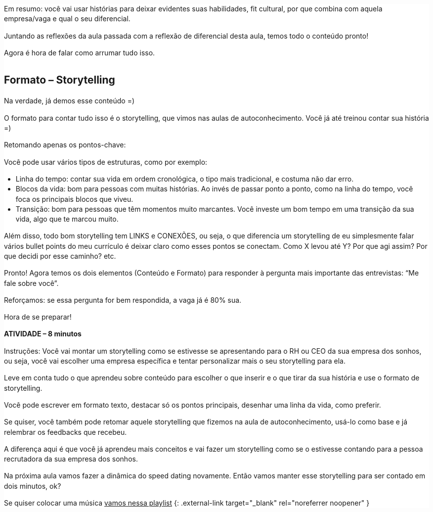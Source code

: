 Em resumo: você vai usar histórias para deixar evidentes suas habilidades, fit cultural, por que combina com aquela empresa/vaga e qual o seu diferencial. 

Juntando as reflexões da aula passada com a reflexão de diferencial desta aula, temos todo o conteúdo pronto!

Agora é hora de falar como arrumar tudo isso.

## Formato – Storytelling

Na verdade, já demos esse conteúdo =)

O formato para contar tudo isso é o storytelling, que vimos nas aulas de autoconhecimento. Você já até treinou contar sua história =)

Retomando apenas os pontos-chave:

Você pode usar vários tipos de estruturas, como por exemplo:

- Linha do tempo: contar sua vida em ordem cronológica, o tipo mais tradicional, e costuma não dar erro.
- Blocos da vida: bom para pessoas com muitas histórias. Ao invés de passar ponto a ponto, como na linha do tempo, você foca os principais blocos que viveu.
- Transição: bom para pessoas que têm momentos muito marcantes. Você investe um bom tempo em uma transição da sua vida, algo que te marcou muito.

Além disso, todo bom storytelling tem LINKS e CONEXÕES, ou seja, o que diferencia um storytelling de eu simplesmente falar vários bullet points do meu currículo é deixar claro como esses pontos se conectam. Como X levou até Y? Por que agi assim? Por que decidi por esse caminho? etc.

Pronto! Agora temos os dois elementos (Conteúdo e Formato) para responder à pergunta mais importante das entrevistas: “Me fale sobre você”.

Reforçamos: se essa pergunta for bem respondida, a vaga já é 80% sua.

Hora de se preparar!

**ATIVIDADE – 8 minutos**

Instruções: Você vai montar um storytelling como se estivesse se apresentando para o RH ou CEO da sua empresa dos sonhos, ou seja, você vai escolher uma empresa específica e tentar personalizar mais o seu storytelling para ela.

Leve em conta tudo o que aprendeu sobre conteúdo para escolher o que inserir e o que tirar da sua história e use o formato de storytelling.

Você pode escrever em formato texto, destacar só os pontos principais, desenhar uma linha da vida, como preferir.

Se quiser, você também pode retomar aquele storytelling que fizemos na aula de autoconhecimento, usá-lo como base e já relembrar os feedbacks que recebeu. 

A diferença aqui é que você já aprendeu mais conceitos e vai fazer um storytelling como se o estivesse contando para a pessoa recrutadora da sua empresa dos sonhos.

Na próxima aula vamos fazer a dinâmica do speed dating novamente. Então vamos manter esse storytelling para ser contado em dois minutos, ok?

Se quiser colocar uma música [vamos nessa playlist](https://open.spotify.com/user/spotify/playlist/37i9dQZF1DX6ziVCJnEm59?si=gD2vDds0TKCLfHlLhXFuHg) {: .external-link target="_blank" rel="noreferrer noopener" }

